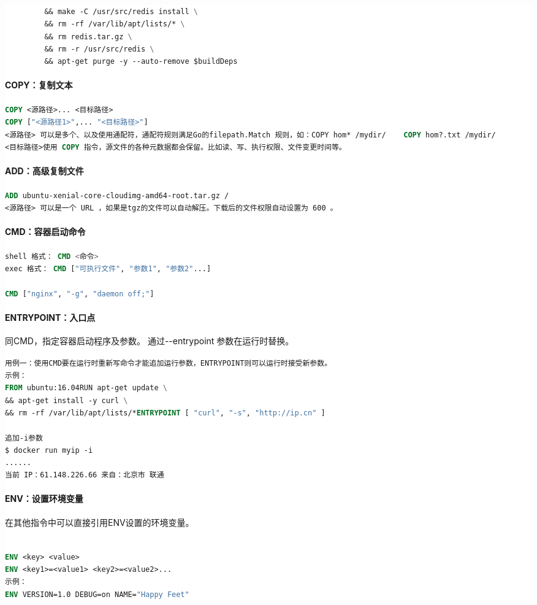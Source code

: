 ```Dockerfile
         && make -C /usr/src/redis install \
         && rm -rf /var/lib/apt/lists/* \
         && rm redis.tar.gz \
         && rm -r /usr/src/redis \
         && apt-get purge -y --auto-remove $buildDeps
```

#### COPY：复制文本

```Dockerfile
COPY <源路径>... <目标路径>
COPY ["<源路径1>",... "<目标路径>"]
<源路径> 可以是多个、以及使用通配符，通配符规则满足Go的filepath.Match 规则，如：COPY hom* /mydir/    COPY hom?.txt /mydir/
<目标路径>使用 COPY 指令，源文件的各种元数据都会保留。比如读、写、执行权限、文件变更时间等。
```

#### ADD：高级复制文件

```Dockerfile
ADD ubuntu-xenial-core-cloudimg-amd64-root.tar.gz /
<源路径> 可以是一个 URL ，如果是tgz的文件可以自动解压。下载后的文件权限自动设置为 600 。
```
#### CMD：容器启动命令

```Dockerfile
shell 格式： CMD <命令>
exec 格式： CMD ["可执行文件", "参数1", "参数2"...]

CMD ["nginx", "-g", "daemon off;"]
```
#### ENTRYPOINT：入口点
同CMD，指定容器启动程序及参数。
通过--entrypoint 参数在运行时替换。
```Dockerfile
用例一：使用CMD要在运行时重新写命令才能追加运行参数，ENTRYPOINT则可以运行时接受新参数。
示例：
FROM ubuntu:16.04RUN apt-get update \
&& apt-get install -y curl \
&& rm -rf /var/lib/apt/lists/*ENTRYPOINT [ "curl", "-s", "http://ip.cn" ]

追加-i参数
$ docker run myip -i
......
当前 IP：61.148.226.66 来自：北京市 联通
```
#### ENV：设置环境变量

在其他指令中可以直接引用ENV设置的环境变量。

```Dockerfile

ENV <key> <value>
ENV <key1>=<value1> <key2>=<value2>...
示例：
ENV VERSION=1.0 DEBUG=on NAME="Happy Feet"
```
